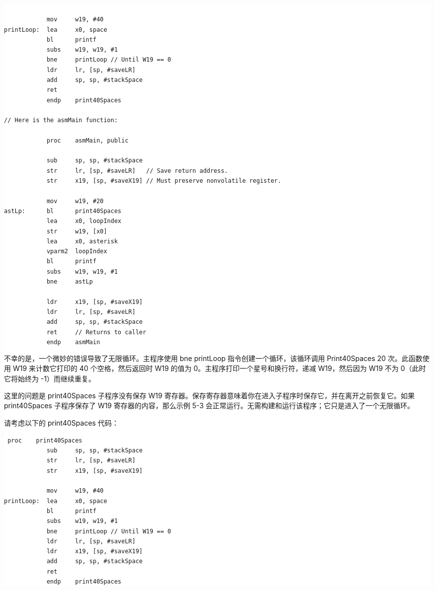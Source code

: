 ```

            mov     w19, #40
printLoop:  lea     x0, space
            bl      printf
            subs    w19, w19, #1
            bne     printLoop // Until W19 == 0
            ldr     lr, [sp, #saveLR]
            add     sp, sp, #stackSpace
            ret
            endp    print40Spaces

// Here is the asmMain function:

            proc    asmMain, public

            sub     sp, sp, #stackSpace
            str     lr, [sp, #saveLR]   // Save return address.
            str     x19, [sp, #saveX19] // Must preserve nonvolatile register.

            mov     w19, #20
astLp:      bl      print40Spaces
            lea     x0, loopIndex
            str     w19, [x0]
            lea     x0, asterisk
            vparm2  loopIndex
            bl      printf
            subs    w19, w19, #1
            bne     astLp

            ldr     x19, [sp, #saveX19]
            ldr     lr, [sp, #saveLR]
            add     sp, sp, #stackSpace
            ret     // Returns to caller
            endp    asmMain
```

不幸的是，一个微妙的错误导致了无限循环。主程序使用 bne printLoop 指令创建一个循环，该循环调用 Print40Spaces 20 次。此函数使用 W19 来计数它打印的 40 个空格，然后返回时 W19 的值为 0。主程序打印一个星号和换行符，递减 W19，然后因为 W19 不为 0（此时它将始终为 -1）而继续重复。

这里的问题是 print40Spaces 子程序没有保存 W19 寄存器。保存寄存器意味着你在进入子程序时保存它，并在离开之前恢复它。如果 print40Spaces 子程序保存了 W19 寄存器的内容，那么示例 5-3 会正常运行。无需构建和运行该程序；它只是进入了一个无限循环。

请考虑以下的 print40Spaces 代码：

```
 proc    print40Spaces
            sub     sp, sp, #stackSpace
            str     lr, [sp, #saveLR]
            str     x19, [sp, #saveX19]

            mov     w19, #40
printLoop:  lea     x0, space
            bl      printf
            subs    w19, w19, #1
            bne     printLoop // Until W19 == 0
            ldr     lr, [sp, #saveLR]
            ldr     x19, [sp, #saveX19]
            add     sp, sp, #stackSpace
            ret
            endp    print40Spaces
```
